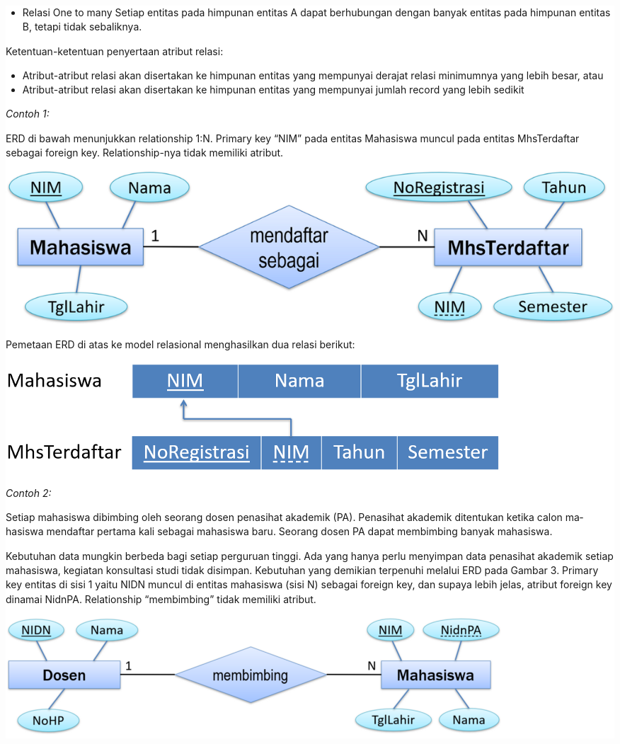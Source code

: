  + Relasi One to many
 Setiap entitas pada himpunan entitas A dapat berhubungan dengan banyak entitas pada himpunan entitas B, tetapi tidak sebaliknya.

 Ketentuan-ketentuan penyertaan atribut relasi:
   - Atribut-atribut relasi akan disertakan ke himpunan entitas yang mempunyai derajat relasi minimumnya yang lebih besar, atau
   - Atribut-atribut relasi akan disertakan ke himpunan entitas yang mempunyai jumlah record yang lebih sedikit
  
 *Contoh 1:*

 ERD di bawah menunjukkan relationship 1:N. Primary key “NIM” pada entitas Mahasiswa muncul pada entitas MhsTerdaftar sebagai foreign key. Relationship-nya tidak memiliki atribut.

 ![contoh1_1_n](images/contoh1_1_n.png)

 Pemetaan ERD di atas ke model relasional menghasilkan dua relasi berikut:

 ![pemetaan1_1_n](images/pemetaan1_1_n.png)

 *Contoh 2:*

 Setiap mahasiswa dibimbing oleh seorang dosen penasihat akademik (PA). Penasihat akademik ditentukan ketika calon ma­hasiswa mendaftar pertama kali sebagai mahasiswa baru. Seorang dosen PA dapat membimbing banyak mahasiswa.

 Kebutuhan data mungkin berbeda bagi setiap perguruan tinggi. Ada yang hanya perlu menyimpan data penasihat akademik setiap mahasiswa, kegiatan konsultasi studi tidak disimpan. Kebutuhan yang demikian terpenuhi melalui ERD pada Gambar 3. Primary key entitas di sisi 1 yaitu NIDN muncul di entitas mahasiswa (sisi N) sebagai foreign key, dan supaya lebih jelas, atribut foreign key dinamai NidnPA. Relationship “membimbing” tidak memiliki atribut.

 ![contoh2_1_n](images/contoh2_1_n.png)

